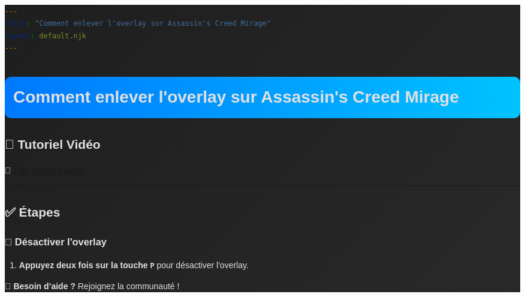 ```yaml
---
title: "Comment enlever l'overlay sur Assassin's Creed Mirage"
layout: default.njk
---
```

<style>
/* 🌑 Design stylisé */
body { background: linear-gradient(135deg, #1e1e1e, #292929); color: #E0E0E0; font-family: 'Poppins', sans-serif; }
h1 { background: linear-gradient(90deg, #0078ff, #00c3ff); padding: 14px; border-radius: 10px; }
</style>

# Comment enlever l'overlay sur Assassin's Creed Mirage

## 🎥 Tutoriel Vidéo  
🔗 [Lien vers le tutoriel](/tutoriels/overlay-acmirage)

---

## ✅ Étapes

### 🔹 Désactiver l'overlay
1. **Appuyez deux fois sur la touche `P`** pour désactiver l'overlay.

📢 **Besoin d’aide ?** Rejoignez la communauté !

